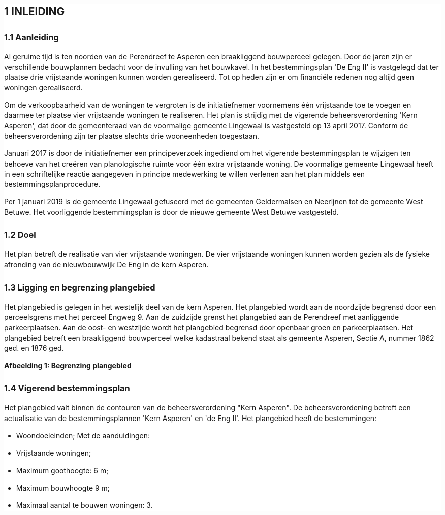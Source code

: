 ## <span id="page-4-0"></span>**1 INLEIDING**

### <span id="page-4-1"></span>**1.1 Aanleiding**

Al geruime tijd is ten noorden van de Perendreef te Asperen een braakliggend bouwperceel gelegen. Door de jaren zijn er verschillende bouwplannen bedacht voor de invulling van het bouwkavel. In het bestemmingsplan 'De Eng II' is vastgelegd dat ter plaatse drie vrijstaande woningen kunnen worden gerealiseerd. Tot op heden zijn er om financiële redenen nog altijd geen woningen gerealiseerd.

Om de verkoopbaarheid van de woningen te vergroten is de initiatiefnemer voornemens één vrijstaande toe te voegen en daarmee ter plaatse vier vrijstaande woningen te realiseren. Het plan is strijdig met de vigerende beheersverordening 'Kern Asperen', dat door de gemeenteraad van de voormalige gemeente Lingewaal is vastgesteld op 13 april 2017. Conform de beheersverordening zijn ter plaatse slechts drie wooneenheden toegestaan.

Januari 2017 is door de initiatiefnemer een principeverzoek ingediend om het vigerende bestemmingsplan te wijzigen ten behoeve van het creëren van planologische ruimte voor één extra vrijstaande woning. De voormalige gemeente Lingewaal heeft in een schriftelijke reactie aangegeven in principe medewerking te willen verlenen aan het plan middels een bestemmingsplanprocedure.

Per 1 januari 2019 is de gemeente Lingewaal gefuseerd met de gemeenten Geldermalsen en Neerijnen tot de gemeente West Betuwe. Het voorliggende bestemmingsplan is door de nieuwe gemeente West Betuwe vastgesteld.

### <span id="page-4-2"></span>**1.2 Doel**

Het plan betreft de realisatie van vier vrijstaande woningen. De vier vrijstaande woningen kunnen worden gezien als de fysieke afronding van de nieuwbouwwijk De Eng in de kern Asperen.

### <span id="page-4-3"></span>**1.3 Ligging en begrenzing plangebied**

Het plangebied is gelegen in het westelijk deel van de kern Asperen. Het plangebied wordt aan de noordzijde begrensd door een perceelsgrens met het perceel Engweg 9. Aan de zuidzijde grenst het plangebied aan de Perendreef met aanliggende parkeerplaatsen. Aan de oost- en westzijde wordt het plangebied begrensd door openbaar groen en parkeerplaatsen. Het plangebied betreft een braakliggend bouwperceel welke kadastraal bekend staat als gemeente Asperen, Sectie A, nummer 1862 ged. en 1876 ged.

**Afbeelding 1: Begrenzing plangebied**

### <span id="page-5-0"></span>**1.4 Vigerend bestemmingsplan**

Het plangebied valt binnen de contouren van de beheersverordening "Kern Asperen". De beheersverordening betreft een actualisatie van de bestemmingsplannen 'Kern Asperen' en 'de Eng II'. Het plangebied heeft de bestemmingen:

- Woondoeleinden;
Met de aanduidingen:

- Vrijstaande woningen;
- Maximum goothoogte: 6 m;
- Maximum bouwhoogte 9 m;
- Maximaal aantal te bouwen woningen: 3.
